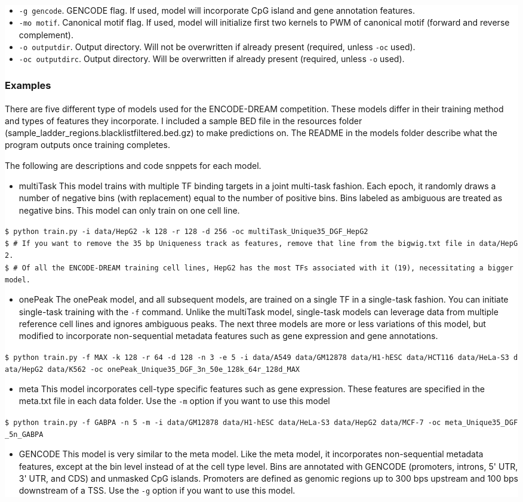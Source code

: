 * `-g gencode`. GENCODE flag. If used, model will incorporate CpG island and gene annotation features.
* `-mo motif`. Canonical motif flag. If used, model will initialize first two kernels to PWM of canonical motif (forward and reverse complement).
* `-o outputdir`. Output directory. Will not be overwritten if already present (required, unless `-oc` used).
* `-oc outputdirc`. Output directory. Will be overwritten if already present (required, unless `-o` used).

### Examples
There are five different type of models used for the ENCODE-DREAM competition. These models differ in their training method and types of features they incorporate. I included a sample BED file in the resources folder (sample_ladder_regions.blacklistfiltered.bed.gz) to make predictions on. The README in the models folder describe what the program outputs once training completes.

The following are descriptions and code snppets for each model.

* multiTask
This model trains with multiple TF binding targets in a joint multi-task fashion. Each epoch, it randomly draws a number of negative bins (with replacement) equal to the number of positive bins. Bins labeled as ambiguous are treated as negative bins. This model can only train on one cell line.
```
$ python train.py -i data/HepG2 -k 128 -r 128 -d 256 -oc multiTask_Unique35_DGF_HepG2
$ # If you want to remove the 35 bp Uniqueness track as features, remove that line from the bigwig.txt file in data/HepG2.
$ # Of all the ENCODE-DREAM training cell lines, HepG2 has the most TFs associated with it (19), necessitating a bigger model.
```

* onePeak
The onePeak model, and all subsequent models, are trained on a single TF in a single-task fashion. You can initiate single-task training with the `-f` command. Unlike the multiTask model, single-task models can leverage data from multiple reference cell lines and ignores ambiguous peaks. The next three models are more or less variations of this model, but modified to incorporate non-sequential metadata features such as gene expression and gene annotations.
```
$ python train.py -f MAX -k 128 -r 64 -d 128 -n 3 -e 5 -i data/A549 data/GM12878 data/H1-hESC data/HCT116 data/HeLa-S3 data/HepG2 data/K562 -oc onePeak_Unique35_DGF_3n_50e_128k_64r_128d_MAX
```

* meta
This model incorporates cell-type specific features such as gene expression. These features are specified in the meta.txt file in each data folder. Use the `-m` option if you want to use this model
```
$ python train.py -f GABPA -n 5 -m -i data/GM12878 data/H1-hESC data/HeLa-S3 data/HepG2 data/MCF-7 -oc meta_Unique35_DGF_5n_GABPA 
```

* GENCODE
This model is very similar to the meta model. Like the meta model, it incorporates non-sequential metadata features, except at the bin level instead of at the cell type level. Bins are annotated with GENCODE (promoters, introns, 5' UTR, 3' UTR, and CDS) and unmasked CpG islands. Promoters are defined as genomic regions up to 300 bps upstream and 100 bps downstream of a TSS. Use the `-g` option if you want to use this model.
